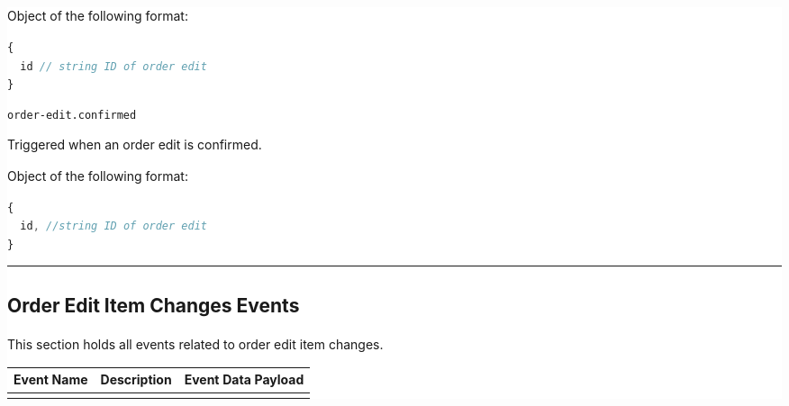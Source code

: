 </td>
<td>

Object of the following format:

```js noReport noCopy
{
  id // string ID of order edit
}
```

</td>
</tr>

<tr>
<td>

`order-edit.confirmed`

</td>
<td>

Triggered when an order edit is confirmed.

</td>
<td>

Object of the following format:

```js noReport noCopy
{
  id, //string ID of order edit
}
```

</td>
</tr>

</tbody>
</table>

---

## Order Edit Item Changes Events

This section holds all events related to order edit item changes.

<table class="reference-table">
<thead>
<tr>
<th>
Event Name
</th>
<th>
Description
</th>
<th>
Event Data Payload
</th>
</tr>
</thead>
<tbody>
<tr>
<td>
